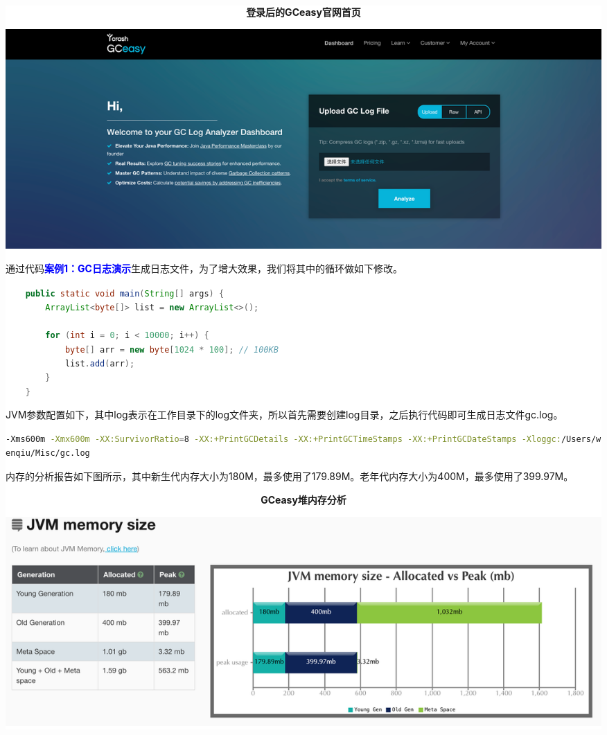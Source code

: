 <div style="text-align:center;font-weight:bold;">登录后的GCeasy官网首页</div>

![image-20241215181322370](images/image-20241215181322370.png)

​	通过代码<span style="color:blue;font-weight:bold;">案例1：GC日志演示</span>生成日志文件，为了增大效果，我们将其中的循环做如下修改。

```java
    public static void main(String[] args) {
        ArrayList<byte[]> list = new ArrayList<>();

        for (int i = 0; i < 10000; i++) {
            byte[] arr = new byte[1024 * 100]; // 100KB
            list.add(arr);
        }
    }
```

​	JVM参数配置如下，其中log表示在工作目录下的log文件夹，所以首先需要创建log目录，之后执行代码即可生成日志文件gc.log。

```bash
-Xms600m -Xmx600m -XX:SurvivorRatio=8 -XX:+PrintGCDetails -XX:+PrintGCTimeStamps -XX:+PrintGCDateStamps -Xloggc:/Users/wenqiu/Misc/gc.log
```

​	内存的分析报告如下图所示，其中新生代内存大小为180M，最多使用了179.89M。老年代内存大小为400M，最多使用了399.97M。

<div style="text-align:center;font-weight:bold;">GCeasy堆内存分析</div>

![image-20241215212316933](images/image-20241215212316933.png)
